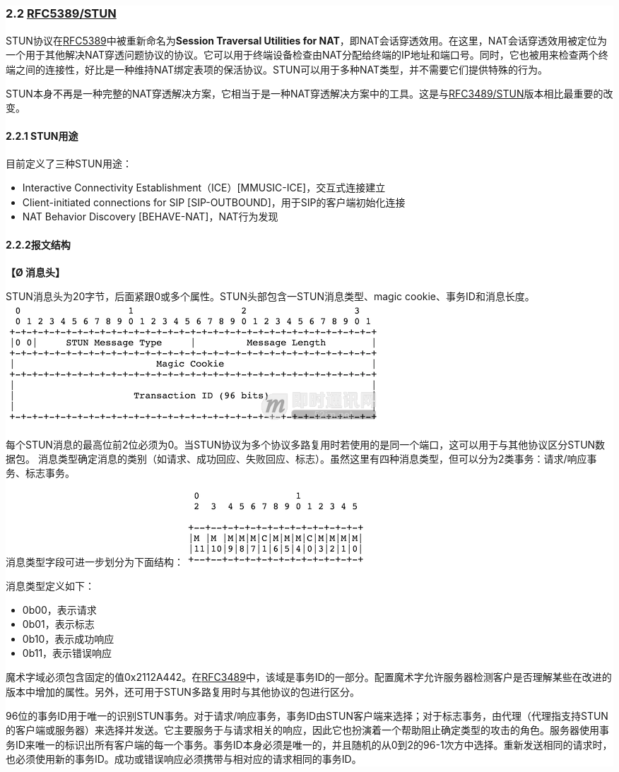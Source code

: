 ### 2.2 [RFC5389/STUN](https://tools.ietf.org/html/rfc5389)

STUN协议在[RFC5389](https://tools.ietf.org/html/rfc5389)中被重新命名为**Session Traversal Utilities for NAT**，即NAT会话穿透效用。在这里，NAT会话穿透效用被定位为一个用于其他解决NAT穿透问题协议的协议。它可以用于终端设备检查由NAT分配给终端的IP地址和端口号。同时，它也被用来检查两个终端之间的连接性，好比是一种维持NAT绑定表项的保活协议。STUN可以用于多种NAT类型，并不需要它们提供特殊的行为。

STUN本身不再是一种完整的NAT穿透解决方案，它相当于是一种NAT穿透解决方案中的工具。这是与[RFC3489/STUN](https://tools.ietf.org/html/rfc3489)版本相比最重要的改变。

#### 2.2.1 STUN用途

目前定义了三种STUN用途：

- Interactive Connectivity Establishment（ICE）[MMUSIC-ICE]，交互式连接建立
- Client-initiated connections for SIP [SIP-OUTBOUND]，用于SIP的客户端初始化连接
- NAT Behavior Discovery [BEHAVE-NAT]，NAT行为发现

#### 2.2.2报文结构

**【Ø  消息头】**

STUN消息头为20字节，后面紧跟0或多个属性。STUN头部包含一STUN消息类型、magic cookie、事务ID和消息长度。
![RFC53890-STUN消息头](media/P2P技术详解3-RFC53890-STUN消息头.png)

每个STUN消息的最高位前2位必须为0。当STUN协议为多个协议多路复用时若使用的是同一个端口，这可以用于与其他协议区分STUN数据包。
消息类型确定消息的类别（如请求、成功回应、失败回应、标志）。虽然这里有四种消息类型，但可以分为2类事务：请求/响应事务、标志事务。

消息类型字段可进一步划分为下面结构：
![RFC53890-STUN消息类型字段](media/P2P技术详解3-RFC53890-STUN消息类型字段.png)

消息类型定义如下：

* 0b00，表示请求
* 0b01，表示标志
* 0b10，表示成功响应
* 0b11，表示错误响应

魔术字域必须包含固定的值0x2112A442。在[RFC3489](https://tools.ietf.org/html/rfc3489)中，该域是事务ID的一部分。配置魔术字允许服务器检测客户是否理解某些在改进的版本中增加的属性。另外，还可用于STUN多路复用时与其他协议的包进行区分。

96位的事务ID用于唯一的识别STUN事务。对于请求/响应事务，事务ID由STUN客户端来选择；对于标志事务，由代理（代理指支持STUN的客户端或服务器）来选择并发送。它主要服务于与请求相关的响应，因此它也扮演着一个帮助阻止确定类型的攻击的角色。服务器使用事务ID来唯一的标识出所有客户端的每一个事务。事务ID本身必须是唯一的，并且随机的从0到2的96-1次方中选择。重新发送相同的请求时，也必须使用新的事务ID。成功或错误响应必须携带与相对应的请求相同的事务ID。
